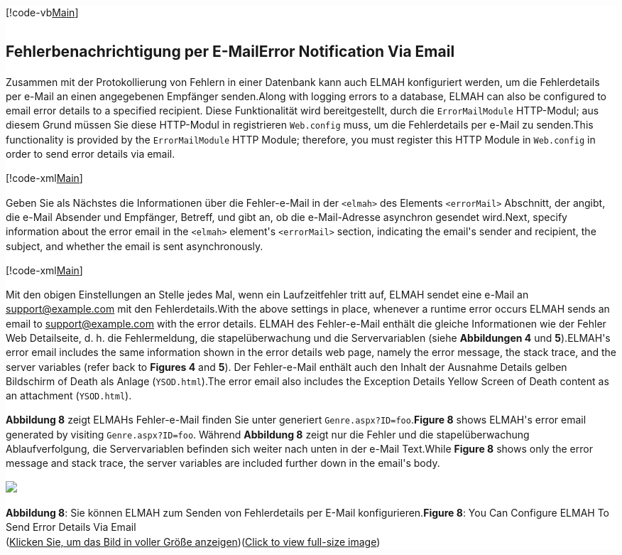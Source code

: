 [!code-vb[Main](logging-error-details-with-elmah-vb/samples/sample6.vb)]

## <a name="error-notification-via-email"></a><span data-ttu-id="a186f-266">Fehlerbenachrichtigung per E-Mail</span><span class="sxs-lookup"><span data-stu-id="a186f-266">Error Notification Via Email</span></span>

<span data-ttu-id="a186f-267">Zusammen mit der Protokollierung von Fehlern in einer Datenbank kann auch ELMAH konfiguriert werden, um die Fehlerdetails per e-Mail an einen angegebenen Empfänger senden.</span><span class="sxs-lookup"><span data-stu-id="a186f-267">Along with logging errors to a database, ELMAH can also be configured to email error details to a specified recipient.</span></span> <span data-ttu-id="a186f-268">Diese Funktionalität wird bereitgestellt, durch die `ErrorMailModule` HTTP-Modul; aus diesem Grund müssen Sie diese HTTP-Modul in registrieren `Web.config` muss, um die Fehlerdetails per e-Mail zu senden.</span><span class="sxs-lookup"><span data-stu-id="a186f-268">This functionality is provided by the `ErrorMailModule` HTTP Module; therefore, you must register this HTTP Module in `Web.config` in order to send error details via email.</span></span>

[!code-xml[Main](logging-error-details-with-elmah-vb/samples/sample7.xml)]

<span data-ttu-id="a186f-269">Geben Sie als Nächstes die Informationen über die Fehler-e-Mail in der `<elmah>` des Elements `<errorMail>` Abschnitt, der angibt, die e-Mail Absender und Empfänger, Betreff, und gibt an, ob die e-Mail-Adresse asynchron gesendet wird.</span><span class="sxs-lookup"><span data-stu-id="a186f-269">Next, specify information about the error email in the `<elmah>` element's `<errorMail>` section, indicating the email's sender and recipient, the subject, and whether the email is sent asynchronously.</span></span>

[!code-xml[Main](logging-error-details-with-elmah-vb/samples/sample8.xml)]

<span data-ttu-id="a186f-270">Mit den obigen Einstellungen an Stelle jedes Mal, wenn ein Laufzeitfehler tritt auf, ELMAH sendet eine e-Mail an support@example.com mit den Fehlerdetails.</span><span class="sxs-lookup"><span data-stu-id="a186f-270">With the above settings in place, whenever a runtime error occurs ELMAH sends an email to support@example.com with the error details.</span></span> <span data-ttu-id="a186f-271">ELMAH des Fehler-e-Mail enthält die gleiche Informationen wie der Fehler Web Detailseite, d. h. die Fehlermeldung, die stapelüberwachung und die Servervariablen (siehe **Abbildungen 4** und **5**).</span><span class="sxs-lookup"><span data-stu-id="a186f-271">ELMAH's error email includes the same information shown in the error details web page, namely the error message, the stack trace, and the server variables (refer back to **Figures 4** and **5**).</span></span> <span data-ttu-id="a186f-272">Der Fehler-e-Mail enthält auch den Inhalt der Ausnahme Details gelben Bildschirm of Death als Anlage (`YSOD.html`).</span><span class="sxs-lookup"><span data-stu-id="a186f-272">The error email also includes the Exception Details Yellow Screen of Death content as an attachment (`YSOD.html`).</span></span>

<span data-ttu-id="a186f-273">**Abbildung 8** zeigt ELMAHs Fehler-e-Mail finden Sie unter generiert `Genre.aspx?ID=foo`.</span><span class="sxs-lookup"><span data-stu-id="a186f-273">**Figure 8** shows ELMAH's error email generated by visiting `Genre.aspx?ID=foo`.</span></span> <span data-ttu-id="a186f-274">Während **Abbildung 8** zeigt nur die Fehler und die stapelüberwachung Ablaufverfolgung, die Servervariablen befinden sich weiter nach unten in der e-Mail Text.</span><span class="sxs-lookup"><span data-stu-id="a186f-274">While **Figure 8** shows only the error message and stack trace, the server variables are included further down in the email's body.</span></span>

[![](logging-error-details-with-elmah-vb/_static/image21.png)](logging-error-details-with-elmah-vb/_static/image20.png)

<span data-ttu-id="a186f-275">**Abbildung 8**: Sie können ELMAH zum Senden von Fehlerdetails per E-Mail konfigurieren.</span><span class="sxs-lookup"><span data-stu-id="a186f-275">**Figure 8**: You Can Configure ELMAH To Send Error Details Via Email</span></span>  
<span data-ttu-id="a186f-276">([Klicken Sie, um das Bild in voller Größe anzeigen](logging-error-details-with-elmah-vb/_static/image22.png))</span><span class="sxs-lookup"><span data-stu-id="a186f-276">([Click to view full-size image](logging-error-details-with-elmah-vb/_static/image22.png))</span></span>
